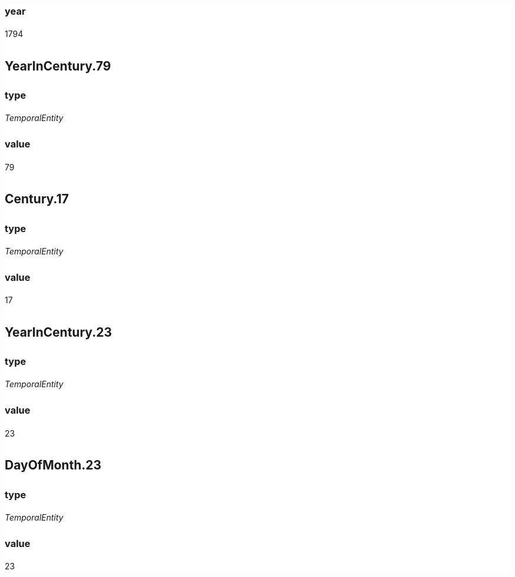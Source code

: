 ### year


1794

## YearInCentury.79

### type


*TemporalEntity*

### value


79

## Century.17

### type


*TemporalEntity*

### value


17

## YearInCentury.23

### type


*TemporalEntity*

### value


23

## DayOfMonth.23

### type


*TemporalEntity*

### value


23